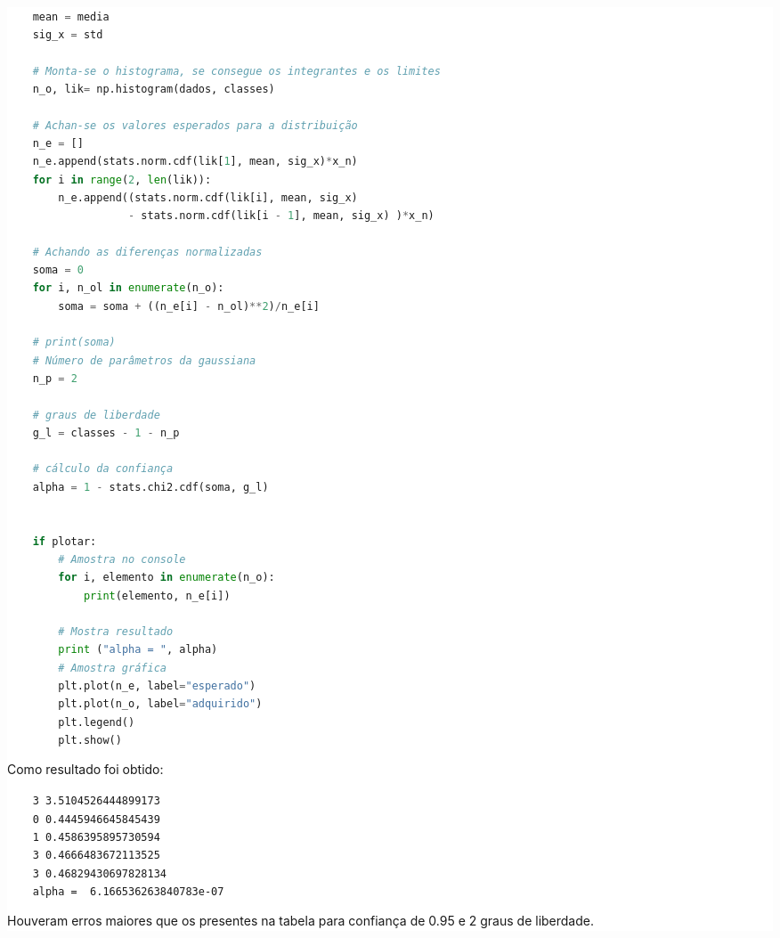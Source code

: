 ```python
    mean = media
    sig_x = std

    # Monta-se o histograma, se consegue os integrantes e os limites
    n_o, lik= np.histogram(dados, classes)

    # Achan-se os valores esperados para a distribuição
    n_e = []
    n_e.append(stats.norm.cdf(lik[1], mean, sig_x)*x_n)
    for i in range(2, len(lik)):
        n_e.append((stats.norm.cdf(lik[i], mean, sig_x)
                   - stats.norm.cdf(lik[i - 1], mean, sig_x) )*x_n)

    # Achando as diferenças normalizadas
    soma = 0
    for i, n_ol in enumerate(n_o):
        soma = soma + ((n_e[i] - n_ol)**2)/n_e[i]

    # print(soma)
    # Número de parâmetros da gaussiana
    n_p = 2

    # graus de liberdade
    g_l = classes - 1 - n_p

    # cálculo da confiança
    alpha = 1 - stats.chi2.cdf(soma, g_l)


    if plotar:
        # Amostra no console
        for i, elemento in enumerate(n_o):
            print(elemento, n_e[i])

        # Mostra resultado
        print ("alpha = ", alpha)
        # Amostra gráfica
        plt.plot(n_e, label="esperado")
        plt.plot(n_o, label="adquirido")
        plt.legend()
        plt.show()

```

Como resultado foi obtido:

        3 3.5104526444899173
        0 0.4445946645845439
        1 0.4586395895730594
        3 0.4666483672113525
        3 0.46829430697828134
        alpha =  6.166536263840783e-07

Houveram erros maiores que os presentes na tabela para confiança de 0.95 e 2 graus de liberdade.

